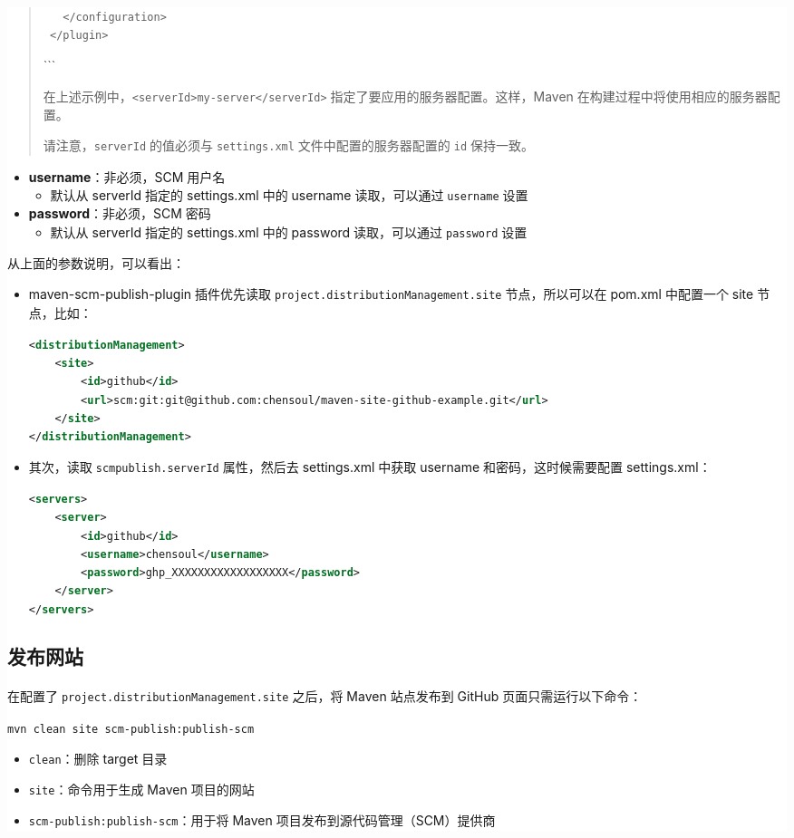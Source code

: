   >        </configuration>
  >      </plugin>
  >    </plugins>
  >  </build>
  >
  >  
  ></project>
  >```
  >
  >在上述示例中，`<serverId>my-server</serverId>` 指定了要应用的服务器配置。这样，Maven 在构建过程中将使用相应的服务器配置。
  >
  >请注意，`serverId` 的值必须与 `settings.xml` 文件中配置的服务器配置的 `id` 保持一致。

- **username**：非必须，SCM 用户名
  - 默认从 serverId 指定的 settings.xml 中的 username 读取，可以通过 `username` 设置
- **password**：非必须，SCM 密码
  - 默认从 serverId 指定的 settings.xml 中的 password 读取，可以通过 `password` 设置

从上面的参数说明，可以看出：

- maven-scm-publish-plugin 插件优先读取 `project.distributionManagement.site` 节点，所以可以在 pom.xml 中配置一个 site 节点，比如：

  ```xml
  <distributionManagement>
      <site>
          <id>github</id>
          <url>scm:git:git@github.com:chensoul/maven-site-github-example.git</url>
      </site>
  </distributionManagement>
  ```

- 其次，读取 `scmpublish.serverId` 属性，然后去 settings.xml 中获取 username 和密码，这时候需要配置 settings.xml：

  ```xml
  <servers>
      <server>
          <id>github</id>
          <username>chensoul</username>
          <password>ghp_XXXXXXXXXXXXXXXXXX</password>
      </server>
  </servers>
  ```

## 发布网站

在配置了 `project.distributionManagement.site` 之后，将 Maven 站点发布到 GitHub 页面只需运行以下命令：

```bash
mvn clean site scm-publish:publish-scm
```

- `clean`：删除 target 目录

- `site`：命令用于生成 Maven 项目的网站

- `scm-publish:publish-scm`：用于将 Maven 项目发布到源代码管理（SCM）提供商
